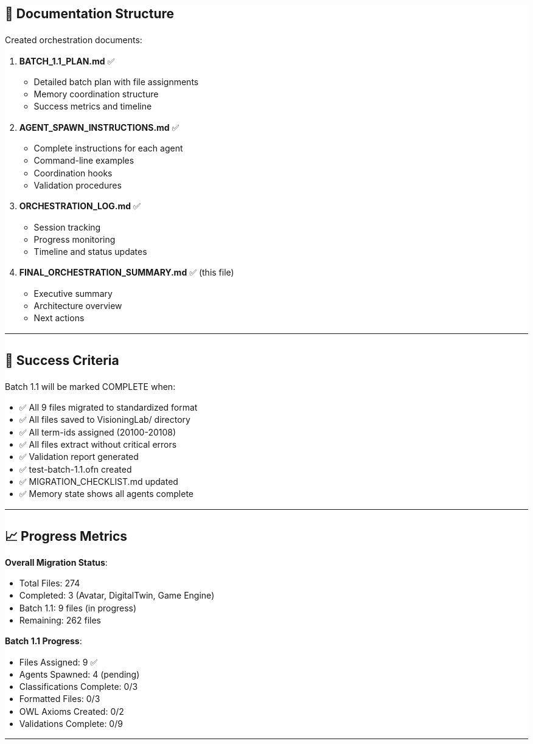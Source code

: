 
## 📁 Documentation Structure

Created orchestration documents:

1. **BATCH_1.1_PLAN.md** ✅
   - Detailed batch plan with file assignments
   - Memory coordination structure
   - Success metrics and timeline

2. **AGENT_SPAWN_INSTRUCTIONS.md** ✅
   - Complete instructions for each agent
   - Command-line examples
   - Coordination hooks
   - Validation procedures

3. **ORCHESTRATION_LOG.md** ✅
   - Session tracking
   - Progress monitoring
   - Timeline and status updates

4. **FINAL_ORCHESTRATION_SUMMARY.md** ✅ (this file)
   - Executive summary
   - Architecture overview
   - Next actions

---

## 🎯 Success Criteria

Batch 1.1 will be marked COMPLETE when:

- ✅ All 9 files migrated to standardized format
- ✅ All files saved to VisioningLab/ directory
- ✅ All term-ids assigned (20100-20108)
- ✅ All files extract without critical errors
- ✅ Validation report generated
- ✅ test-batch-1.1.ofn created
- ✅ MIGRATION_CHECKLIST.md updated
- ✅ Memory state shows all agents complete

---

## 📈 Progress Metrics

**Overall Migration Status**:
- Total Files: 274
- Completed: 3 (Avatar, DigitalTwin, Game Engine)
- Batch 1.1: 9 files (in progress)
- Remaining: 262 files

**Batch 1.1 Progress**:
- Files Assigned: 9 ✅
- Agents Spawned: 4 (pending)
- Classifications Complete: 0/3
- Formatted Files: 0/3
- OWL Axioms Created: 0/2
- Validations Complete: 0/9

---